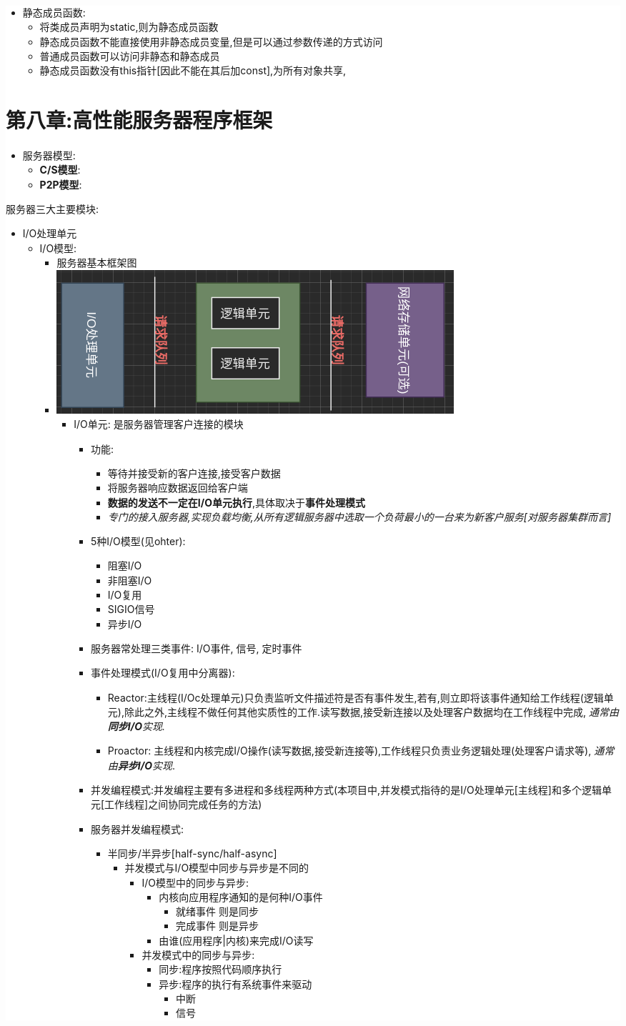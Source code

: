 + 静态成员函数:
    - 将类成员声明为static,则为静态成员函数
    - 静态成员函数不能直接使用非静态成员变量,但是可以通过参数传递的方式访问
    - 普通成员函数可以访问非静态和静态成员
    - 静态成员函数没有this指针[因此不能在其后加const],为所有对象共享, 

第八章:高性能服务器程序框架
================================
+ 服务器模型:
    + **C/S模型**: 
    + **P2P模型**:

服务器三大主要模块:
+ I/O处理单元
    + I/O模型:
        + 服务器基本框架图
        + ![服务器基本框架图](./files/I_O.png)
            + I/O单元: 是服务器管理客户连接的模块
                + 功能:
                    - 等待并接受新的客户连接,接受客户数据
                    - 将服务器响应数据返回给客户端
                    - **数据的发送不一定在I/O单元执行**,具体取决于**事件处理模式**
                    - *专门的接入服务器,实现负载均衡,从所有逻辑服务器中选取一个负荷最小的一台来为新客户服务[对服务器集群而言]*
                + 5种I/O模型(见ohter):
                    - 阻塞I/O
                    - 非阻塞I/O
                    - I/O复用
                    - SIGIO信号
                    - 异步I/O

                + 服务器常处理三类事件: I/O事件, 信号, 定时事件
                + 事件处理模式(I/O复用中分离器):
                    + Reactor:主线程(I/Oc处理单元)只负责监听文件描述符是否有事件发生,若有,则立即将该事件通知给工作线程(逻辑单元),除此之外,主线程不做任何其他实质性的工作.读写数据,接受新连接以及处理客户数据均在工作线程中完成, *通常由**同步I/O**实现.*
                    
                    + Proactor: 主线程和内核完成I/O操作(读写数据,接受新连接等),工作线程只负责业务逻辑处理(处理客户请求等), *通常由**异步I/O**实现*.
                    
                + 并发编程模式:并发编程主要有多进程和多线程两种方式(本项目中,并发模式指待的是I/O处理单元[主线程]和多个逻辑单元[工作线程]之间协同完成任务的方法)
                
                + 服务器并发编程模式:
                    + 半同步/半异步[half-sync/half-async]
                        + 并发模式与I/O模型中同步与异步是不同的
                            + I/O模型中的同步与异步:
                                - 内核向应用程序通知的是何种I/O事件
                                    - 就绪事件 则是同步
                                    - 完成事件 则是异步
                                - 由谁(应用程序|内核)来完成I/O读写
                            + 并发模式中的同步与异步:
                                - 同步:程序按照代码顺序执行
                                - 异步:程序的执行有系统事件来驱动
                                    - 中断
                                    - 信号

